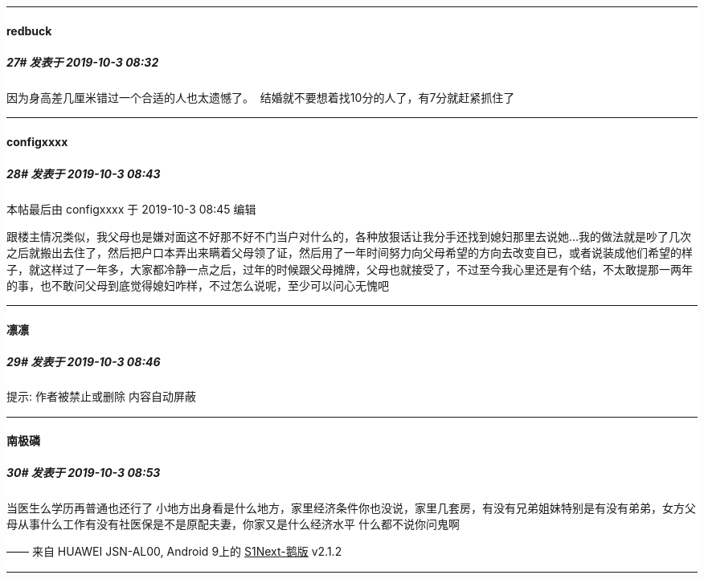 

-----

####  redbuck  
##### 27#       发表于 2019-10-3 08:32




因为身高差几厘米错过一个合适的人也太遗憾了。  结婚就不要想着找10分的人了，有7分就赶紧抓住了







-----

####  configxxxx  
##### 28#       发表于 2019-10-3 08:43



 本帖最后由 configxxxx 于 2019-10-3 08:45 编辑 

跟楼主情况类似，我父母也是嫌对面这不好那不好不门当户对什么的，各种放狠话让我分手还找到媳妇那里去说她…我的做法就是吵了几次之后就搬出去住了，然后把户口本弄出来瞒着父母领了证，然后用了一年时间努力向父母希望的方向去改变自已，或者说装成他们希望的样子，就这样过了一年多，大家都冷静一点之后，过年的时候跟父母摊牌，父母也就接受了，不过至今我心里还是有个结，不太敢提那一两年的事，也不敢问父母到底觉得媳妇咋样，不过怎么说呢，至少可以问心无愧吧







-----

####  凛凛  
##### 29#       发表于 2019-10-3 08:46

提示: 作者被禁止或删除 内容自动屏蔽



-----

####  南极磷  
##### 30#       发表于 2019-10-3 08:53




当医生么学历再普通也还行了
小地方出身看是什么地方，家里经济条件你也没说，家里几套房，有没有兄弟姐妹特别是有没有弟弟，女方父母从事什么工作有没有社医保是不是原配夫妻，你家又是什么经济水平
什么都不说你问鬼啊

—— 来自 HUAWEI JSN-AL00, Android 9上的 [S1Next-鹅版](https://github.com/ykrank/S1-Next/releases) v2.1.2







-----
